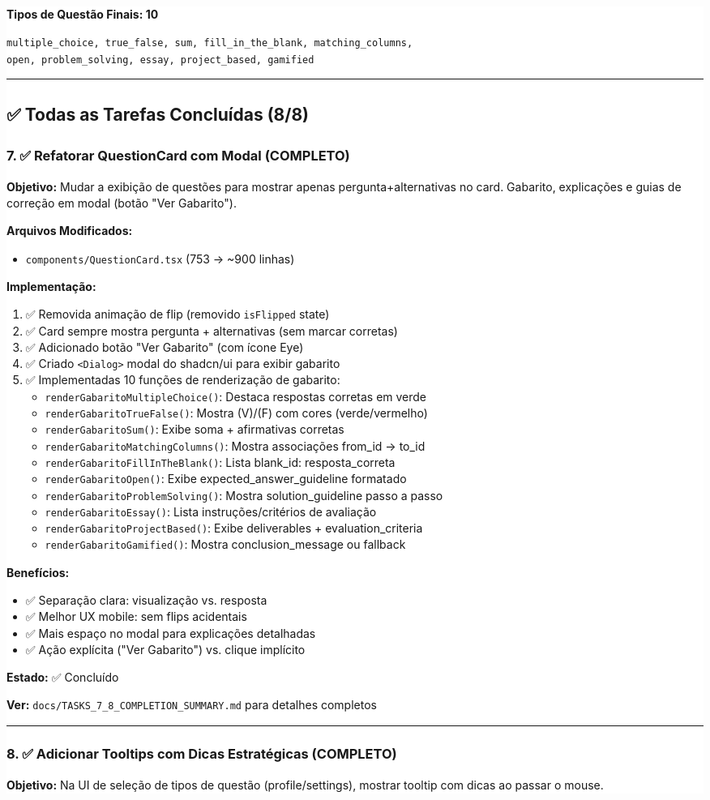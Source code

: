 **Tipos de Questão Finais: 10**

```
multiple_choice, true_false, sum, fill_in_the_blank, matching_columns,
open, problem_solving, essay, project_based, gamified
```

---

## ✅ Todas as Tarefas Concluídas (8/8)

### 7. ✅ Refatorar QuestionCard com Modal (COMPLETO)

**Objetivo:** Mudar a exibição de questões para mostrar apenas pergunta+alternativas no card. Gabarito, explicações e guias de correção em modal (botão "Ver Gabarito").

**Arquivos Modificados:**

- `components/QuestionCard.tsx` (753 → ~900 linhas)

**Implementação:**

1. ✅ Removida animação de flip (removido `isFlipped` state)
2. ✅ Card sempre mostra pergunta + alternativas (sem marcar corretas)
3. ✅ Adicionado botão "Ver Gabarito" (com ícone Eye)
4. ✅ Criado `<Dialog>` modal do shadcn/ui para exibir gabarito
5. ✅ Implementadas 10 funções de renderização de gabarito:
   - `renderGabaritoMultipleChoice()`: Destaca respostas corretas em verde
   - `renderGabaritoTrueFalse()`: Mostra (V)/(F) com cores (verde/vermelho)
   - `renderGabaritoSum()`: Exibe soma + afirmativas corretas
   - `renderGabaritoMatchingColumns()`: Mostra associações from_id → to_id
   - `renderGabaritoFillInTheBlank()`: Lista blank_id: resposta_correta
   - `renderGabaritoOpen()`: Exibe expected_answer_guideline formatado
   - `renderGabaritoProblemSolving()`: Mostra solution_guideline passo a passo
   - `renderGabaritoEssay()`: Lista instruções/critérios de avaliação
   - `renderGabaritoProjectBased()`: Exibe deliverables + evaluation_criteria
   - `renderGabaritoGamified()`: Mostra conclusion_message ou fallback

**Benefícios:**

- ✅ Separação clara: visualização vs. resposta
- ✅ Melhor UX mobile: sem flips acidentais
- ✅ Mais espaço no modal para explicações detalhadas
- ✅ Ação explícita ("Ver Gabarito") vs. clique implícito

**Estado:** ✅ Concluído

**Ver:** `docs/TASKS_7_8_COMPLETION_SUMMARY.md` para detalhes completos

---

### 8. ✅ Adicionar Tooltips com Dicas Estratégicas (COMPLETO)

**Objetivo:** Na UI de seleção de tipos de questão (profile/settings), mostrar tooltip com dicas ao passar o mouse.
